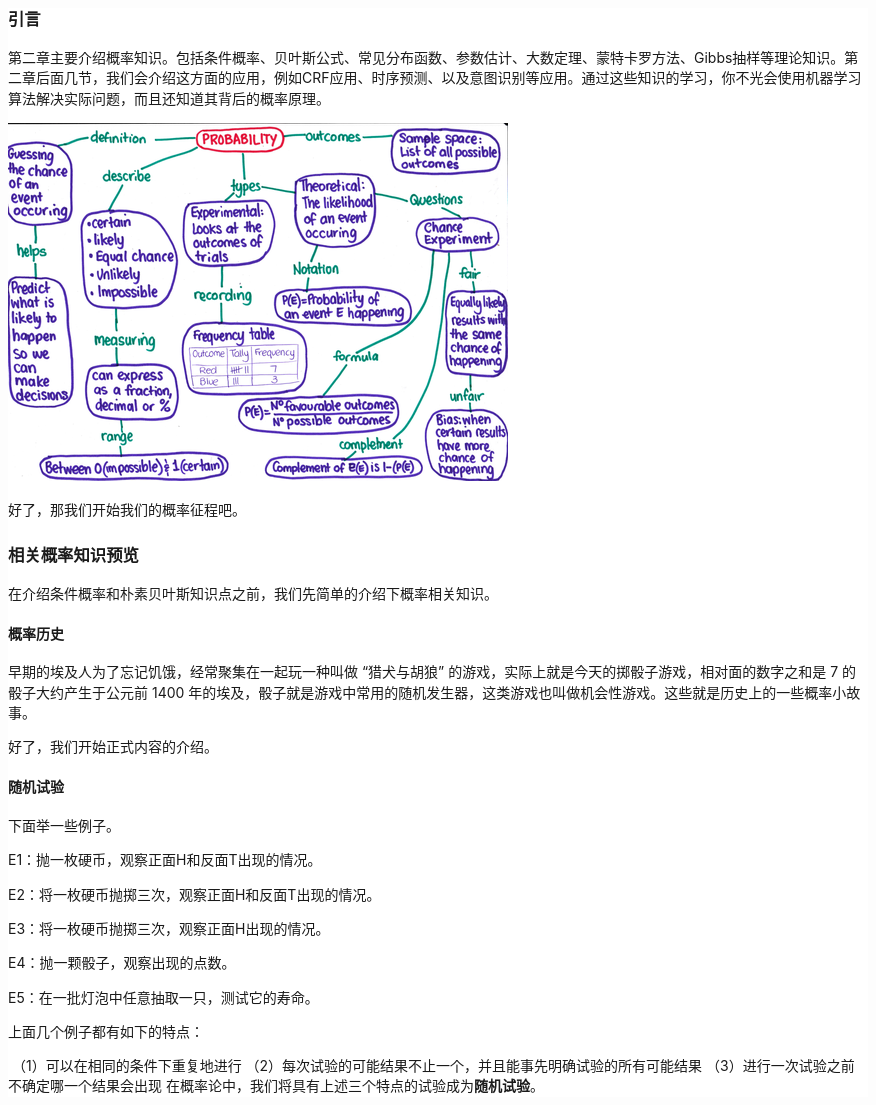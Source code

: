 

### 引言

第二章主要介绍概率知识。包括条件概率、贝叶斯公式、常见分布函数、参数估计、大数定理、蒙特卡罗方法、Gibbs抽样等理论知识。第二章后面几节，我们会介绍这方面的应用，例如CRF应用、时序预测、以及意图识别等应用。通过这些知识的学习，你不光会使用机器学习算法解决实际问题，而且还知道其背后的概率原理。

![ppp](assets/ppp.png)

好了，那我们开始我们的概率征程吧。

### 相关概率知识预览

在介绍条件概率和朴素贝叶斯知识点之前，我们先简单的介绍下概率相关知识。

#### 概率历史

早期的埃及人为了忘记饥饿，经常聚集在一起玩一种叫做 “猎犬与胡狼” 的游戏，实际上就是今天的掷骰子游戏，相对面的数字之和是 7 的骰子大约产生于公元前 1400 年的埃及，骰子就是游戏中常用的随机发生器，这类游戏也叫做机会性游戏。这些就是历史上的一些概率小故事。

好了，我们开始正式内容的介绍。

#### 随机试验

下面举一些例子。

E1：抛一枚硬币，观察正面H和反面T出现的情况。

E2：将一枚硬币抛掷三次，观察正面H和反面T出现的情况。

E3：将一枚硬币抛掷三次，观察正面H出现的情况。

E4：抛一颗骰子，观察出现的点数。

E5：在一批灯泡中任意抽取一只，测试它的寿命。

上面几个例子都有如下的特点：

​	（1）可以在相同的条件下重复地进行
​	（2）每次试验的可能结果不止一个，并且能事先明确试验的所有可能结果
​	（3）进行一次试验之前不确定哪一个结果会出现
在概率论中，我们将具有上述三个特点的试验成为**随机试验**。
